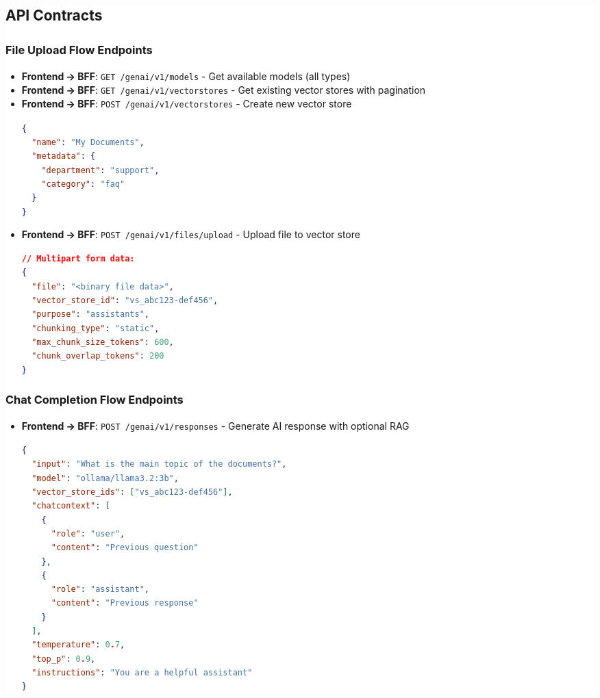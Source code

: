 ## API Contracts

### File Upload Flow Endpoints
- **Frontend → BFF**: `GET /genai/v1/models` - Get available models (all types)
- **Frontend → BFF**: `GET /genai/v1/vectorstores` - Get existing vector stores with pagination
- **Frontend → BFF**: `POST /genai/v1/vectorstores` - Create new vector store
  ```json
  {
    "name": "My Documents",
    "metadata": {
      "department": "support",
      "category": "faq"
    }
  }
  ```
- **Frontend → BFF**: `POST /genai/v1/files/upload` - Upload file to vector store
  ```json
  // Multipart form data:
  {
    "file": "<binary file data>",
    "vector_store_id": "vs_abc123-def456",
    "purpose": "assistants",
    "chunking_type": "static",
    "max_chunk_size_tokens": 600,
    "chunk_overlap_tokens": 200
  }
  ```

### Chat Completion Flow Endpoints
- **Frontend → BFF**: `POST /genai/v1/responses` - Generate AI response with optional RAG
  ```json
  {
    "input": "What is the main topic of the documents?",
    "model": "ollama/llama3.2:3b",
    "vector_store_ids": ["vs_abc123-def456"],
    "chatcontext": [
      {
        "role": "user",
        "content": "Previous question"
      },
      {
        "role": "assistant",
        "content": "Previous response"
      }
    ],
    "temperature": 0.7,
    "top_p": 0.9,
    "instructions": "You are a helpful assistant"
  }
  ```
